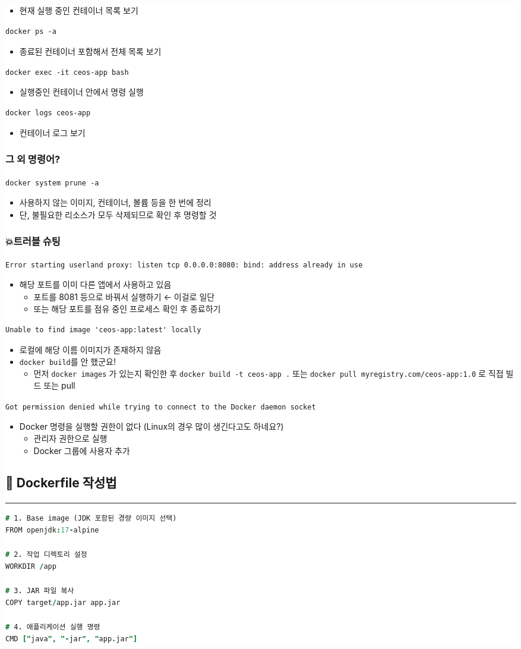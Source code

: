 - 현재 실행 중인 컨테이너 목록 보기

`docker ps -a`

- 종료된 컨테이너 포함해서 전체 목록 보기

`docker exec -it ceos-app bash`

- 실행중인 컨테이너 안에서 명령 실행

`docker logs ceos-app`

- 컨테이너 로그 보기

### 그 외 명령어?

`docker system prune -a`

- 사용하지 않는 이미지, 컨테이너, 볼륨 등을 한 번에 정리
- 단, 불필요한 리소스가 모두 삭제되므로 확인 후 명령할 것

### 💥트러블 슈팅

`Error starting userland proxy: listen tcp 0.0.0.0:8080: bind: address already in use`

- 해당 포트를 이미 다른 앱에서 사용하고 있음
  - 포트를 8081 등으로 바꿔서 실행하기 ← 이걸로 일단
  - 또는 해당 포트를 점유 중인 프로세스 확인 후 종료하기

`Unable to find image 'ceos-app:latest' locally`

- 로컬에 해당 이름 이미지가 존재하지 않음
- `docker build`를 안 했군요!
  - 먼저 `docker images` 가 있는지 확인한 후 `docker build -t ceos-app .` 또는 `docker pull myregistry.com/ceos-app:1.0`  로 직접 빌드 또는 pull

`Got permission denied while trying to connect to the Docker daemon socket`

- Docker 명령을 실행할 권한이 없다 (Linux의 경우 많이 생긴다고도 하네요?)
  - 관리자 권한으로 실행
  - Docker 그룹에 사용자 추가

## 📁 Dockerfile 작성법

---

```j
# 1. Base image (JDK 포함된 경량 이미지 선택)
FROM openjdk:17-alpine

# 2. 작업 디렉토리 설정
WORKDIR /app

# 3. JAR 파일 복사
COPY target/app.jar app.jar

# 4. 애플리케이션 실행 명령
CMD ["java", "-jar", "app.jar"]

```

